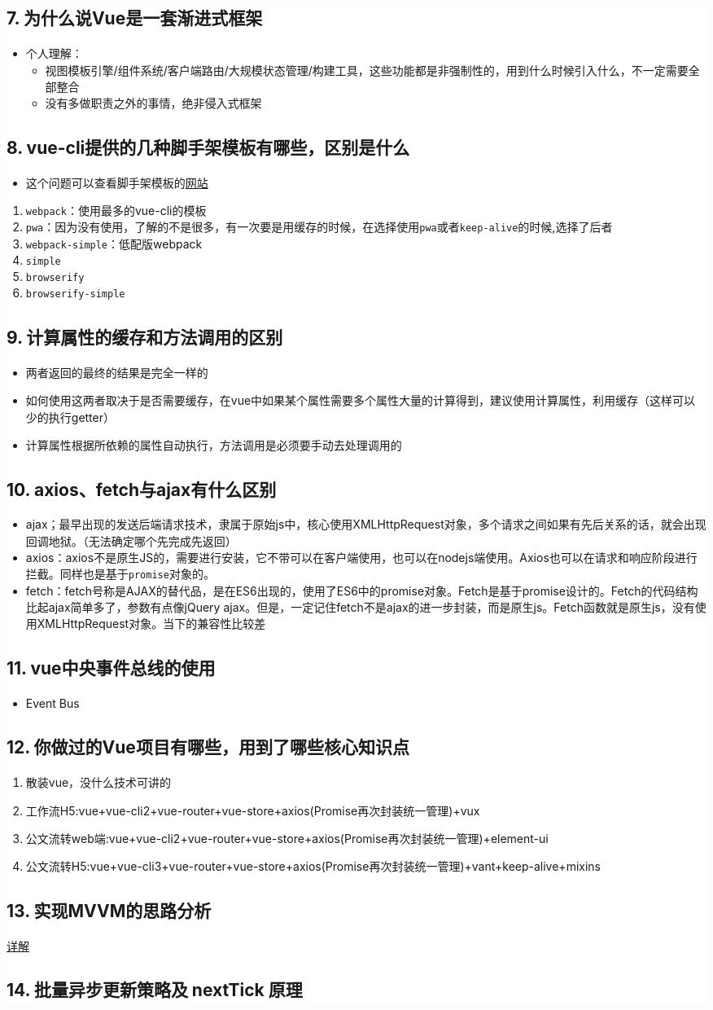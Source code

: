 ## 7. 为什么说Vue是一套渐进式框架

- 个人理解：
  - 视图模板引擎/组件系统/客户端路由/大规模状态管理/构建工具，这些功能都是非强制性的，用到什么时候引入什么，不一定需要全部整合
  - 没有多做职责之外的事情，绝非侵入式框架

## 8. vue-cli提供的几种脚手架模板有哪些，区别是什么

- 这个问题可以查看脚手架模板的[网站](https://github.com/vuejs-templates)

1. `webpack`：使用最多的vue-cli的模板
2. `pwa`：因为没有使用，了解的不是很多，有一次要是用缓存的时候，在选择使用`pwa`或者`keep-alive`的时候,选择了后者
3. `webpack-simple`：低配版webpack
4. `simple`
5. `browserify`
6. `browserify-simple`

## 9. 计算属性的缓存和方法调用的区别

- 两者返回的最终的结果是完全一样的

- 如何使用这两者取决于是否需要缓存，在vue中如果某个属性需要多个属性大量的计算得到，建议使用计算属性，利用缓存（这样可以少的执行getter）

- 计算属性根据所依赖的属性自动执行，方法调用是必须要手动去处理调用的

## 10. axios、fetch与ajax有什么区别

- ajax；最早出现的发送后端请求技术，隶属于原始js中，核心使用XMLHttpRequest对象，多个请求之间如果有先后关系的话，就会出现回调地狱。（无法确定哪个先完成先返回）
- axios：axios不是原生JS的，需要进行安装，它不带可以在客户端使用，也可以在nodejs端使用。Axios也可以在请求和响应阶段进行拦截。同样也是基于`promise`对象的。
- fetch：fetch号称是AJAX的替代品，是在ES6出现的，使用了ES6中的promise对象。Fetch是基于promise设计的。Fetch的代码结构比起ajax简单多了，参数有点像jQuery ajax。但是，一定记住fetch不是ajax的进一步封装，而是原生js。Fetch函数就是原生js，没有使用XMLHttpRequest对象。当下的兼容性比较差

## 11. vue中央事件总线的使用

- Event Bus

## 12. 你做过的Vue项目有哪些，用到了哪些核心知识点

1. 散装vue，没什么技术可讲的

2. 工作流H5:vue+vue-cli2+vue-router+vue-store+axios(Promise再次封装统一管理)+vux

3. 公文流转web端:vue+vue-cli2+vue-router+vue-store+axios(Promise再次封装统一管理)+element-ui

4. 公文流转H5:vue+vue-cli3+vue-router+vue-store+axios(Promise再次封装统一管理)+vant+keep-alive+mixins

## 13. 实现MVVM的思路分析

[详解](./vue中学习的问题.html#什么是mvvm)

## 14. 批量异步更新策略及 nextTick 原理
